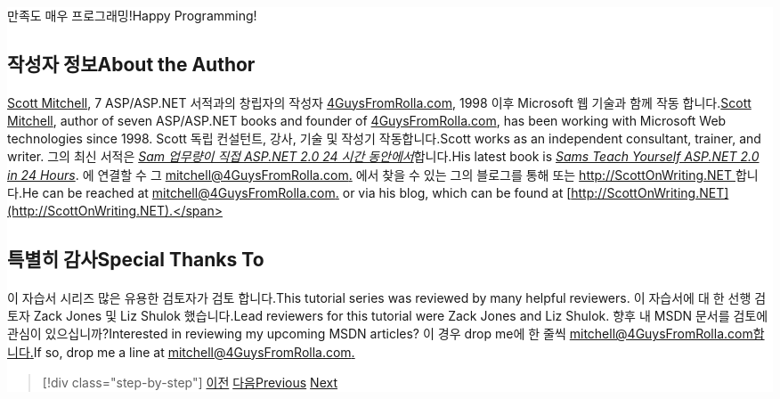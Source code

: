 <span data-ttu-id="4eb41-227">만족도 매우 프로그래밍!</span><span class="sxs-lookup"><span data-stu-id="4eb41-227">Happy Programming!</span></span>

## <a name="about-the-author"></a><span data-ttu-id="4eb41-228">작성자 정보</span><span class="sxs-lookup"><span data-stu-id="4eb41-228">About the Author</span></span>

<span data-ttu-id="4eb41-229">[Scott Mitchell](http://www.4guysfromrolla.com/ScottMitchell.shtml), 7 ASP/ASP.NET 서적과의 창립자의 작성자 [4GuysFromRolla.com](http://www.4guysfromrolla.com), 1998 이후 Microsoft 웹 기술과 함께 작동 합니다.</span><span class="sxs-lookup"><span data-stu-id="4eb41-229">[Scott Mitchell](http://www.4guysfromrolla.com/ScottMitchell.shtml), author of seven ASP/ASP.NET books and founder of [4GuysFromRolla.com](http://www.4guysfromrolla.com), has been working with Microsoft Web technologies since 1998.</span></span> <span data-ttu-id="4eb41-230">Scott 독립 컨설턴트, 강사, 기술 및 작성기 작동합니다.</span><span class="sxs-lookup"><span data-stu-id="4eb41-230">Scott works as an independent consultant, trainer, and writer.</span></span> <span data-ttu-id="4eb41-231">그의 최신 서적은 [ *Sam 업무량이 직접 ASP.NET 2.0 24 시간 동안에서*](https://www.amazon.com/exec/obidos/ASIN/0672327384/4guysfromrollaco)합니다.</span><span class="sxs-lookup"><span data-stu-id="4eb41-231">His latest book is [*Sams Teach Yourself ASP.NET 2.0 in 24 Hours*](https://www.amazon.com/exec/obidos/ASIN/0672327384/4guysfromrollaco).</span></span> <span data-ttu-id="4eb41-232">에 연결할 수 그 [ mitchell@4GuysFromRolla.com.](mailto:mitchell@4GuysFromRolla.com) 에서 찾을 수 있는 그의 블로그를 통해 또는 [ http://ScottOnWriting.NET ](http://ScottOnWriting.NET)합니다.</span><span class="sxs-lookup"><span data-stu-id="4eb41-232">He can be reached at [mitchell@4GuysFromRolla.com.](mailto:mitchell@4GuysFromRolla.com) or via his blog, which can be found at [http://ScottOnWriting.NET](http://ScottOnWriting.NET).</span></span>

## <a name="special-thanks-to"></a><span data-ttu-id="4eb41-233">특별히 감사</span><span class="sxs-lookup"><span data-stu-id="4eb41-233">Special Thanks To</span></span>

<span data-ttu-id="4eb41-234">이 자습서 시리즈 많은 유용한 검토자가 검토 합니다.</span><span class="sxs-lookup"><span data-stu-id="4eb41-234">This tutorial series was reviewed by many helpful reviewers.</span></span> <span data-ttu-id="4eb41-235">이 자습서에 대 한 선행 검토자 Zack Jones 및 Liz Shulok 했습니다.</span><span class="sxs-lookup"><span data-stu-id="4eb41-235">Lead reviewers for this tutorial were Zack Jones and Liz Shulok.</span></span> <span data-ttu-id="4eb41-236">향후 내 MSDN 문서를 검토에 관심이 있으십니까?</span><span class="sxs-lookup"><span data-stu-id="4eb41-236">Interested in reviewing my upcoming MSDN articles?</span></span> <span data-ttu-id="4eb41-237">이 경우 drop me에 한 줄씩 [ mitchell@4GuysFromRolla.com합니다.](mailto:mitchell@4GuysFromRolla.com)</span><span class="sxs-lookup"><span data-stu-id="4eb41-237">If so, drop me a line at [mitchell@4GuysFromRolla.com.](mailto:mitchell@4GuysFromRolla.com)</span></span>

> [!div class="step-by-step"]
> <span data-ttu-id="4eb41-238">[이전](showing-multiple-records-per-row-with-the-datalist-control-cs.md)
> [다음](displaying-data-with-the-datalist-and-repeater-controls-vb.md)</span><span class="sxs-lookup"><span data-stu-id="4eb41-238">[Previous](showing-multiple-records-per-row-with-the-datalist-control-cs.md)
[Next](displaying-data-with-the-datalist-and-repeater-controls-vb.md)</span></span>
